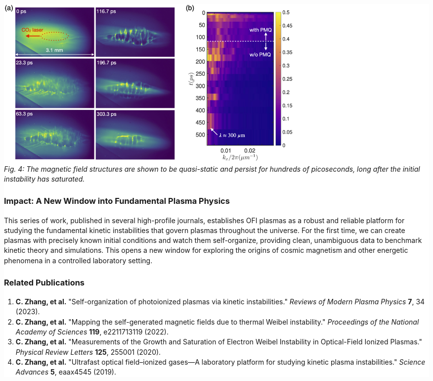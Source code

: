   <img src="/images/AAPS-CO2-Weibel-long-term.png" alt="Long-term evolution of Weibel magnetic fields" style="width:68%;">
  <br/>
  <em>Fig. 4: The magnetic field structures are shown to be quasi-static and persist for hundreds of picoseconds, long after the initial instability has saturated.</em>
</p>

### Impact: A New Window into Fundamental Plasma Physics

This series of work, published in several high-profile journals, establishes OFI plasmas as a robust and reliable platform for studying the fundamental kinetic instabilities that govern plasmas throughout the universe. For the first time, we can create plasmas with precisely known initial conditions and watch them self-organize, providing clean, unambiguous data to benchmark kinetic theory and simulations. This opens a new window for exploring the origins of cosmic magnetism and other energetic phenomena in a controlled laboratory setting.

### Related Publications
1. **C. Zhang, et al.** "Self-organization of photoionized plasmas via kinetic instabilities." *Reviews of Modern Plasma Physics* **7**, 34 (2023).
2. **C. Zhang, et al.** "Mapping the self-generated magnetic fields due to thermal Weibel instability." *Proceedings of the National Academy of Sciences* **119**, e2211713119 (2022).
3. **C. Zhang, et al.** "Measurements of the Growth and Saturation of Electron Weibel Instability in Optical-Field Ionized Plasmas." *Physical Review Letters* **125**, 255001 (2020).
4. **C. Zhang, et al.** "Ultrafast optical field–ionized gases—A laboratory platform for studying kinetic plasma instabilities." *Science Advances* **5**, eaax4545 (2019).
